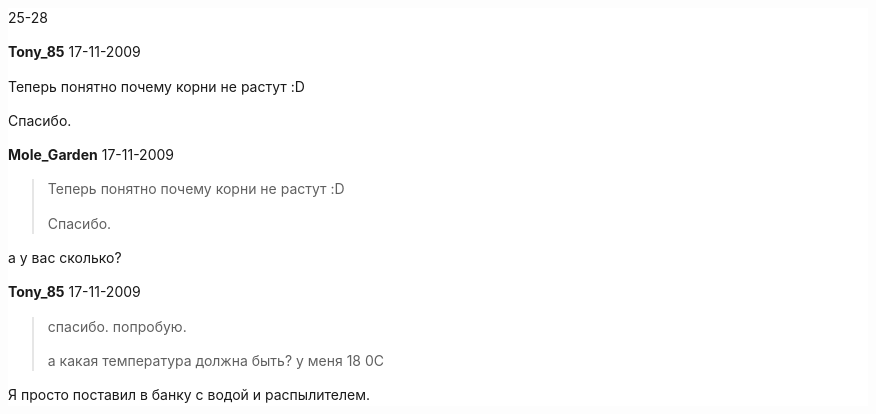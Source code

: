 25-28


**Tony_85** 17-11-2009

Теперь понятно почему корни не растут :D

Спасибо.


**Mole_Garden** 17-11-2009

> Теперь понятно почему корни не растут :D
> 
> Спасибо.

а у вас сколько?


**Tony_85** 17-11-2009

> спасибо. попробую.
> 
> а какая температура должна быть? у меня 18 0С

Я просто поставил в банку с водой и распылителем.


